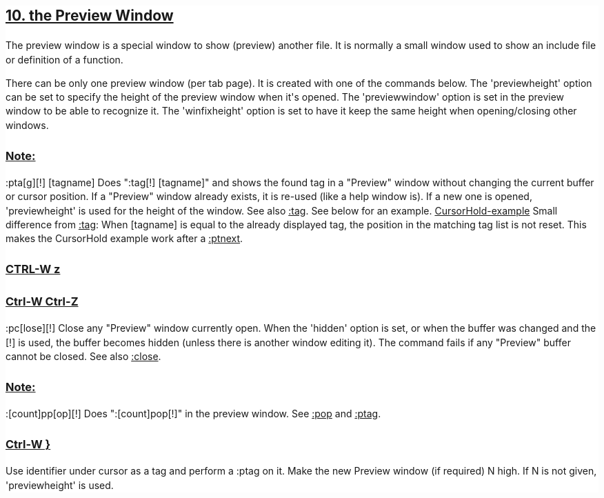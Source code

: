 ## <a id="preview-window" class="section-title" href="#preview-window">10. the Preview Window</a> 

The preview window is a special window to show (preview) another file.  It is
normally a small window used to show an include file or definition of a
function.

There can be only one preview window (per tab page).  It is created with one
of the commands below.  The 'previewheight' option can be set to specify the
height of the preview window when it's opened.  The 'previewwindow' option is
set in the preview window to be able to recognize it.  The 'winfixheight'
option is set to have it keep the same height when opening/closing other
windows.

### <a id=":pta :ptag" class="section-title" href="#:pta :ptag">Note:</a>
:pta[g][!] [tagname]
Does ":tag[!] [tagname]" and shows the found tag in a
"Preview" window without changing the current buffer or cursor
position.  If a "Preview" window already exists, it is re-used
(like a help window is).  If a new one is opened,
'previewheight' is used for the height of the window.   See
also [:tag](#:tag).
See below for an example. [CursorHold-example](#CursorHold-example)
Small difference from [:tag](#:tag): When [tagname] is equal to the
already displayed tag, the position in the matching tag list
is not reset.  This makes the CursorHold example work after a
[:ptnext](#:ptnext).

### <a id="CTRL-W_z" class="section-title" href="#CTRL-W_z">CTRL-W z</a>
### <a id="CTRL-W_CTRL-Z :pc :pclose" class="section-title" href="#CTRL-W_CTRL-Z :pc :pclose">Ctrl-W Ctrl-Z</a>
:pc[lose][!]	Close any "Preview" window currently open.  When the 'hidden'
option is set, or when the buffer was changed and the [!] is
used, the buffer becomes hidden (unless there is another
window editing it).  The command fails if any "Preview" buffer
cannot be closed.  See also [:close](#:close).

### <a id=":pp :ppop" class="section-title" href="#:pp :ppop">Note:</a>
:[count]pp[op][!]
Does ":[count]pop[!]" in the preview window.  See [:pop](#:pop) and
[:ptag](#:ptag).

### <a id="CTRL-W_}" class="section-title" href="#CTRL-W_}">Ctrl-W }</a>
Use identifier under cursor as a tag and perform a :ptag on
it.  Make the new Preview window (if required) N high.  If N is
not given, 'previewheight' is used.
